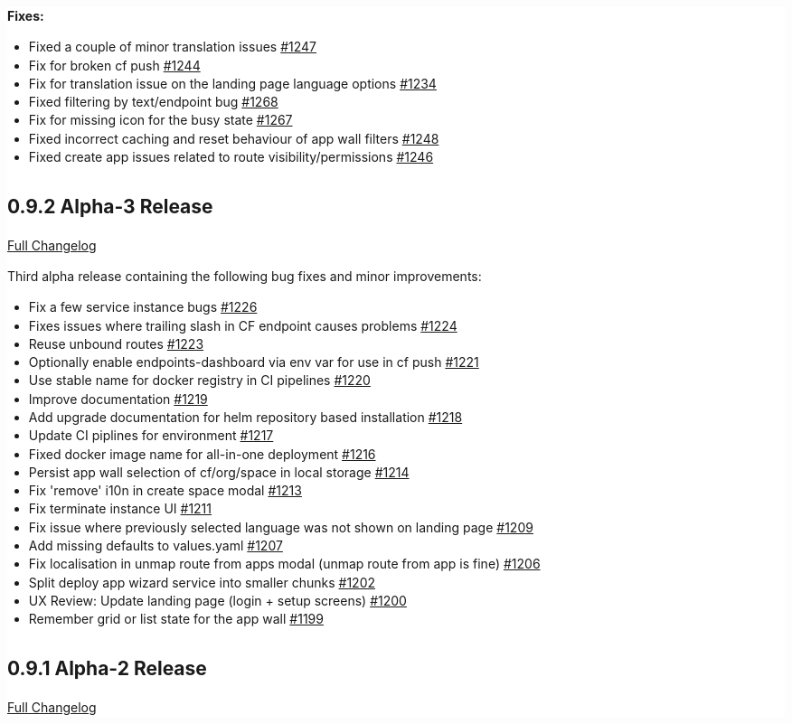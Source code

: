 **Fixes:**

- Fixed a couple of minor translation issues [\#1247](https://github.com/cloudfoundry/stratos/pull/1247)
- Fix for broken cf push [\#1244](https://github.com/cloudfoundry/stratos/pull/1244)
- Fix for translation issue on the landing page language options [\#1234](https://github.com/cloudfoundry/stratos/pull/1234)
- Fixed filtering by text/endpoint bug [\#1268](https://github.com/cloudfoundry/stratos/pull/1268)
- Fix for missing icon for the busy state [\#1267](https://github.com/cloudfoundry/stratos/pull/1267)
- Fixed incorrect caching and reset behaviour of app wall filters [\#1248](https://github.com/cloudfoundry/stratos/pull/1248)
- Fixed create app issues related to route visibility/permissions [\#1246](https://github.com/cloudfoundry/stratos/pull/1246)

## 0.9.2 Alpha-3 Release
[Full Changelog](https://github.com/cloudfoundry/stratos/compare/0.9.1...0.9.2)

Third alpha release containing the following bug fixes and minor improvements:

- Fix a few service instance bugs [\#1226](https://github.com/cloudfoundry/stratos/pull/1226)
- Fixes issues where trailing slash in CF endpoint causes problems [\#1224](https://github.com/cloudfoundry/stratos/pull/1224)
- Reuse unbound routes [\#1223](https://github.com/cloudfoundry/stratos/pull/1223)
- Optionally enable endpoints-dashboard via env var for use in cf push [\#1221](https://github.com/cloudfoundry/stratos/pull/1221)
- Use stable name for docker registry in CI pipelines [\#1220](https://github.com/cloudfoundry/stratos/pull/1220)
- Improve documentation [\#1219](https://github.com/cloudfoundry/stratos/pull/1219)
- Add upgrade documentation for helm repository based installation [\#1218](https://github.com/cloudfoundry/stratos/pull/1218)
- Update CI piplines for environment [\#1217](https://github.com/cloudfoundry/stratos/pull/1217)
- Fixed docker image name for all-in-one deployment [\#1216](https://github.com/cloudfoundry/stratos/pull/1216)
- Persist app wall selection of cf/org/space in local storage [\#1214](https://github.com/cloudfoundry/stratos/pull/1214)
- Fix 'remove' i10n in create space modal [\#1213](https://github.com/cloudfoundry/stratos/pull/1213)
- Fix terminate instance UI [\#1211](https://github.com/cloudfoundry/stratos/pull/1211)
- Fix issue where previously selected language was not shown on landing page [\#1209](https://github.com/cloudfoundry/stratos/pull/1209)
- Add missing defaults to values.yaml [\#1207](https://github.com/cloudfoundry/stratos/pull/1207)
- Fix localisation in unmap route from apps modal \(unmap route from app is fine\) [\#1206](https://github.com/cloudfoundry/stratos/pull/1206)
- Split deploy app wizard service into smaller chunks [\#1202](https://github.com/cloudfoundry/stratos/pull/1202)
- UX Review: Update landing page \(login + setup screens\) [\#1200](https://github.com/cloudfoundry/stratos/pull/1200)
- Remember grid or list state for the app wall [\#1199](https://github.com/cloudfoundry/stratos/pull/1199)

## 0.9.1 Alpha-2 Release
[Full Changelog](https://github.com/cloudfoundry/stratos/compare/0.9.0...0.9.1)
